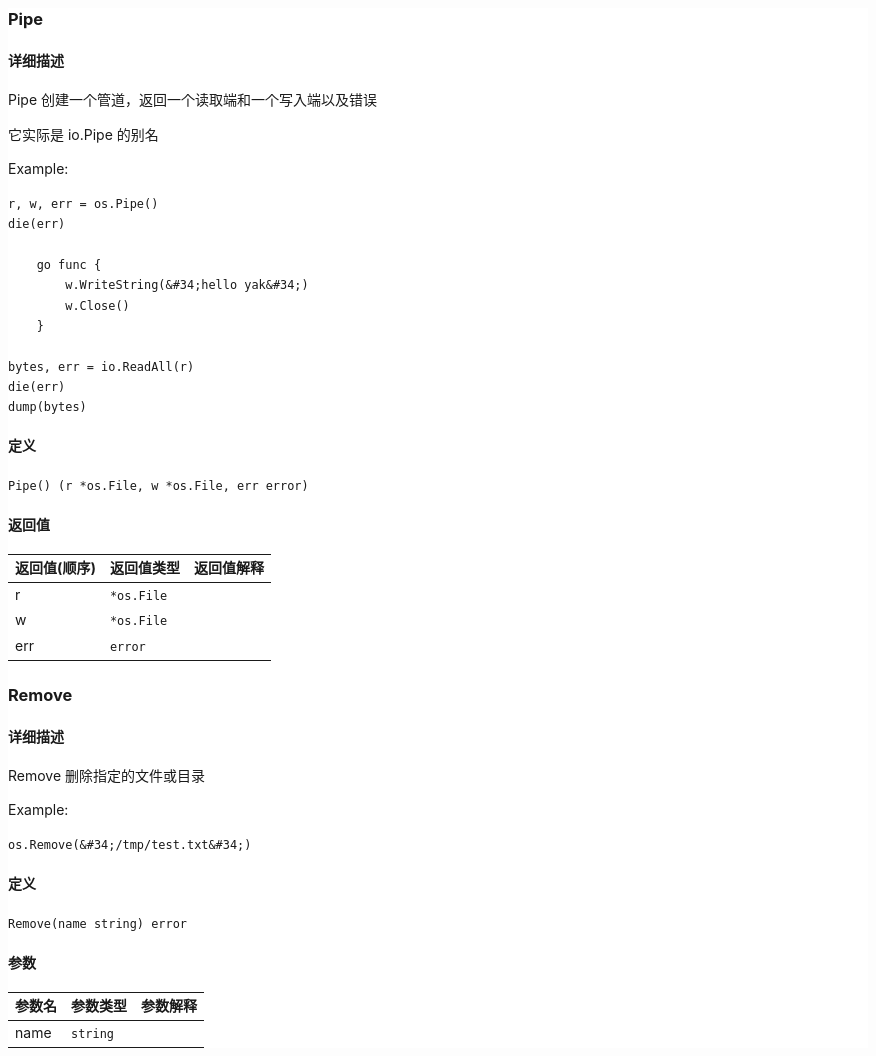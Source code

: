 ### Pipe

#### 详细描述
Pipe 创建一个管道，返回一个读取端和一个写入端以及错误

它实际是 io.Pipe 的别名

Example:
```
r, w, err = os.Pipe()
die(err)

	go func {
	    w.WriteString(&#34;hello yak&#34;)
	    w.Close()
	}

bytes, err = io.ReadAll(r)
die(err)
dump(bytes)
```


#### 定义

`Pipe() (r *os.File, w *os.File, err error)`

#### 返回值
|返回值(顺序)|返回值类型|返回值解释|
|:-----------|:---------- |:-----------|
| r | `*os.File` |   |
| w | `*os.File` |   |
| err | `error` |   |


### Remove

#### 详细描述
Remove 删除指定的文件或目录

Example:
```
os.Remove(&#34;/tmp/test.txt&#34;)
```


#### 定义

`Remove(name string) error`

#### 参数
|参数名|参数类型|参数解释|
|:-----------|:---------- |:-----------|
| name | `string` |   |
